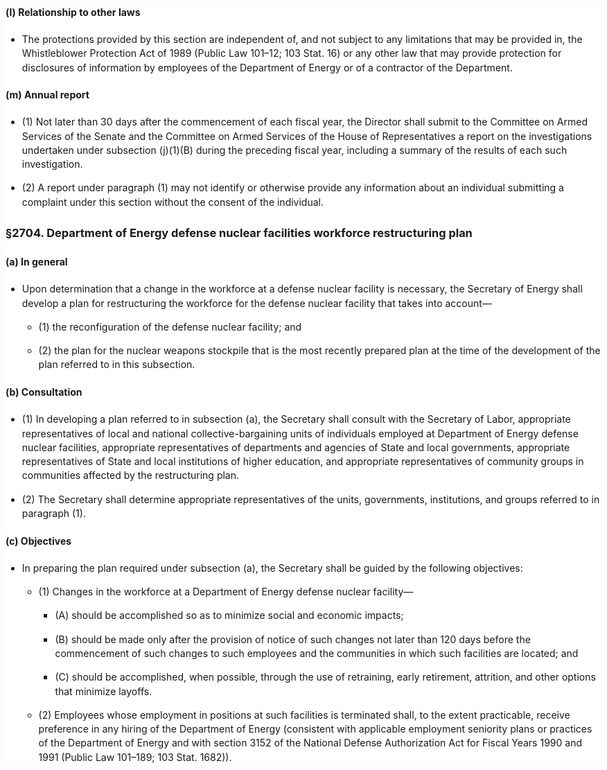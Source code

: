 #### (l) Relationship to other laws
* The protections provided by this section are independent of, and not subject to any limitations that may be provided in, the Whistleblower Protection Act of 1989 (Public Law 101–12; 103 Stat. 16) or any other law that may provide protection for disclosures of information by employees of the Department of Energy or of a contractor of the Department.

#### (m) Annual report
* (1) Not later than 30 days after the commencement of each fiscal year, the Director shall submit to the Committee on Armed Services of the Senate and the Committee on Armed Services of the House of Representatives a report on the investigations undertaken under subsection (j)(1)(B) during the preceding fiscal year, including a summary of the results of each such investigation.

* (2) A report under paragraph (1) may not identify or otherwise provide any information about an individual submitting a complaint under this section without the consent of the individual.

### §2704. Department of Energy defense nuclear facilities workforce restructuring plan
#### (a) In general
* Upon determination that a change in the workforce at a defense nuclear facility is necessary, the Secretary of Energy shall develop a plan for restructuring the workforce for the defense nuclear facility that takes into account—

  * (1) the reconfiguration of the defense nuclear facility; and

  * (2) the plan for the nuclear weapons stockpile that is the most recently prepared plan at the time of the development of the plan referred to in this subsection.

#### (b) Consultation
* (1) In developing a plan referred to in subsection (a), the Secretary shall consult with the Secretary of Labor, appropriate representatives of local and national collective-bargaining units of individuals employed at Department of Energy defense nuclear facilities, appropriate representatives of departments and agencies of State and local governments, appropriate representatives of State and local institutions of higher education, and appropriate representatives of community groups in communities affected by the restructuring plan.

* (2) The Secretary shall determine appropriate representatives of the units, governments, institutions, and groups referred to in paragraph (1).

#### (c) Objectives
* In preparing the plan required under subsection (a), the Secretary shall be guided by the following objectives:

  * (1) Changes in the workforce at a Department of Energy defense nuclear facility—

    * (A) should be accomplished so as to minimize social and economic impacts;

    * (B) should be made only after the provision of notice of such changes not later than 120 days before the commencement of such changes to such employees and the communities in which such facilities are located; and

    * (C) should be accomplished, when possible, through the use of retraining, early retirement, attrition, and other options that minimize layoffs.


  * (2) Employees whose employment in positions at such facilities is terminated shall, to the extent practicable, receive preference in any hiring of the Department of Energy (consistent with applicable employment seniority plans or practices of the Department of Energy and with section 3152 of the National Defense Authorization Act for Fiscal Years 1990 and 1991 (Public Law 101–189; 103 Stat. 1682)).

